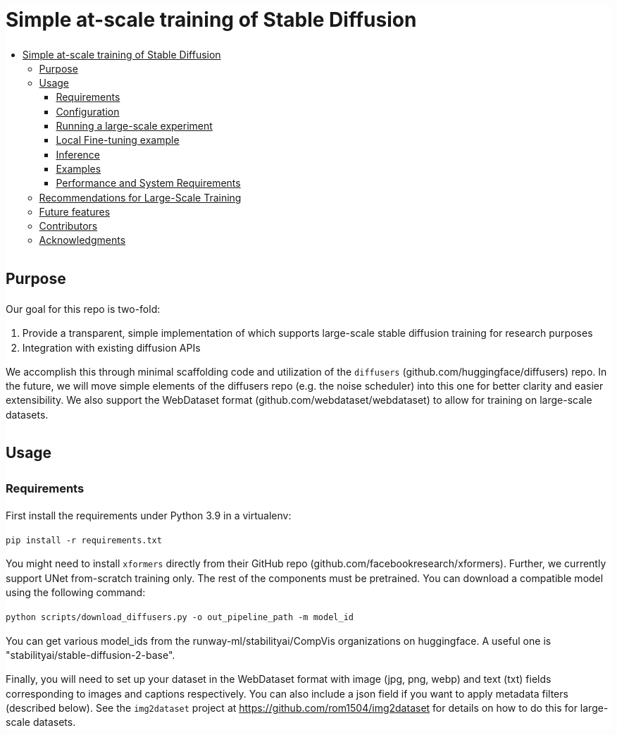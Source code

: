 # Simple at-scale training of Stable Diffusion

- [Simple at-scale training of Stable Diffusion](#simple-at-scale-training-of-stable-diffusion)
  - [Purpose](#purpose)
  - [Usage](#usage)
    - [Requirements](#requirements)
    - [Configuration](#configuration)
    - [Running a large-scale experiment](#running-a-large-scale-experiment)
    - [Local Fine-tuning example](#local-fine-tuning-example)
    - [Inference](#inference)
    - [Examples](#examples)
    - [Performance and System Requirements](#performance-and-system-requirements)
  - [Recommendations for Large-Scale Training](#recommendations-for-large-scale-training)
  - [Future features](#future-features)
  - [Contributors](#contributors)
  - [Acknowledgments](#acknowledgments)

## Purpose

Our goal for this repo is two-fold:

1. Provide a transparent, simple implementation of which supports large-scale stable diffusion training for research purposes
2. Integration with existing diffusion APIs

We accomplish this through minimal scaffolding code and utilization of the `diffusers` (github.com/huggingface/diffusers) repo. In the future, we will move simple elements of the diffusers repo (e.g. the noise scheduler) into this one for better clarity and easier extensibility. We also support the WebDataset format (github.com/webdataset/webdataset) to allow for training on large-scale datasets.


## Usage

### Requirements

First install the requirements under Python 3.9 in a virtualenv:

```
pip install -r requirements.txt
```

You might need to install `xformers` directly from their GitHub repo (github.com/facebookresearch/xformers). Further, we currently support UNet from-scratch training only. The rest of the components must be pretrained. You can download a compatible model using the following command:

```
python scripts/download_diffusers.py -o out_pipeline_path -m model_id
```

You can get various model_ids from the runway-ml/stabilityai/CompVis organizations on huggingface. A useful one is "stabilityai/stable-diffusion-2-base".

Finally, you will need to set up your dataset in the WebDataset format with image (jpg, png, webp) and text (txt) fields corresponding to images and captions respectively. You can also include a json field if you want to apply metadata filters (described below). See the `img2dataset` project at https://github.com/rom1504/img2dataset for details on how to do this for large-scale datasets.
